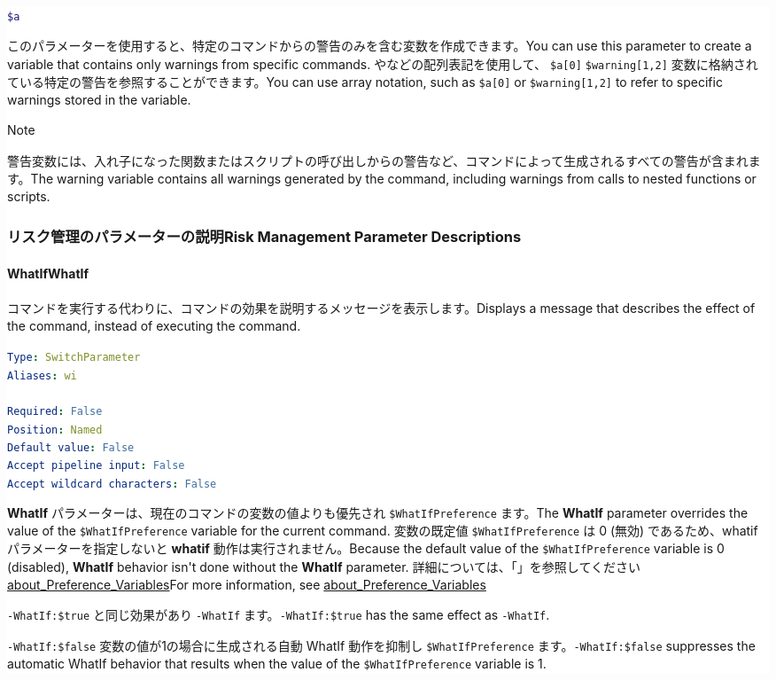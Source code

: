 ```powershell
$a
```

<span data-ttu-id="d419a-268">このパラメーターを使用すると、特定のコマンドからの警告のみを含む変数を作成できます。</span><span class="sxs-lookup"><span data-stu-id="d419a-268">You can use this parameter to create a variable that contains only warnings from specific commands.</span></span> <span data-ttu-id="d419a-269">やなどの配列表記を使用して、 `$a[0]` `$warning[1,2]` 変数に格納されている特定の警告を参照することができます。</span><span class="sxs-lookup"><span data-stu-id="d419a-269">You can use array notation, such as `$a[0]` or `$warning[1,2]` to refer to specific warnings stored in the variable.</span></span>

> [!NOTE]
> <span data-ttu-id="d419a-270">警告変数には、入れ子になった関数またはスクリプトの呼び出しからの警告など、コマンドによって生成されるすべての警告が含まれます。</span><span class="sxs-lookup"><span data-stu-id="d419a-270">The warning variable contains all warnings generated by the command, including warnings from calls to nested functions or scripts.</span></span>

### <a name="risk-management-parameter-descriptions"></a><span data-ttu-id="d419a-271">リスク管理のパラメーターの説明</span><span class="sxs-lookup"><span data-stu-id="d419a-271">Risk Management Parameter Descriptions</span></span>

#### <a name="whatif"></a><span data-ttu-id="d419a-272">WhatIf</span><span class="sxs-lookup"><span data-stu-id="d419a-272">WhatIf</span></span>

<span data-ttu-id="d419a-273">コマンドを実行する代わりに、コマンドの効果を説明するメッセージを表示します。</span><span class="sxs-lookup"><span data-stu-id="d419a-273">Displays a message that describes the effect of the command, instead of executing the command.</span></span>

```yaml
Type: SwitchParameter
Aliases: wi

Required: False
Position: Named
Default value: False
Accept pipeline input: False
Accept wildcard characters: False
```

<span data-ttu-id="d419a-274">**WhatIf** パラメーターは、現在のコマンドの変数の値よりも優先され `$WhatIfPreference` ます。</span><span class="sxs-lookup"><span data-stu-id="d419a-274">The **WhatIf** parameter overrides the value of the `$WhatIfPreference` variable for the current command.</span></span> <span data-ttu-id="d419a-275">変数の既定値 `$WhatIfPreference` は 0 (無効) であるため、whatif パラメーターを指定しないと **whatif** 動作は実行されません。</span><span class="sxs-lookup"><span data-stu-id="d419a-275">Because the default value of the `$WhatIfPreference` variable is 0 (disabled), **WhatIf** behavior isn't done without the **WhatIf** parameter.</span></span> <span data-ttu-id="d419a-276">詳細については、「」を参照してください [about_Preference_Variables](about_Preference_Variables.md)</span><span class="sxs-lookup"><span data-stu-id="d419a-276">For more information, see [about_Preference_Variables](about_Preference_Variables.md)</span></span>

<span data-ttu-id="d419a-277">`-WhatIf:$true` と同じ効果があり `-WhatIf` ます。</span><span class="sxs-lookup"><span data-stu-id="d419a-277">`-WhatIf:$true` has the same effect as `-WhatIf`.</span></span>

<span data-ttu-id="d419a-278">`-WhatIf:$false` 変数の値が1の場合に生成される自動 WhatIf 動作を抑制し `$WhatIfPreference` ます。</span><span class="sxs-lookup"><span data-stu-id="d419a-278">`-WhatIf:$false` suppresses the automatic WhatIf behavior that results when the value of the `$WhatIfPreference` variable is 1.</span></span>
